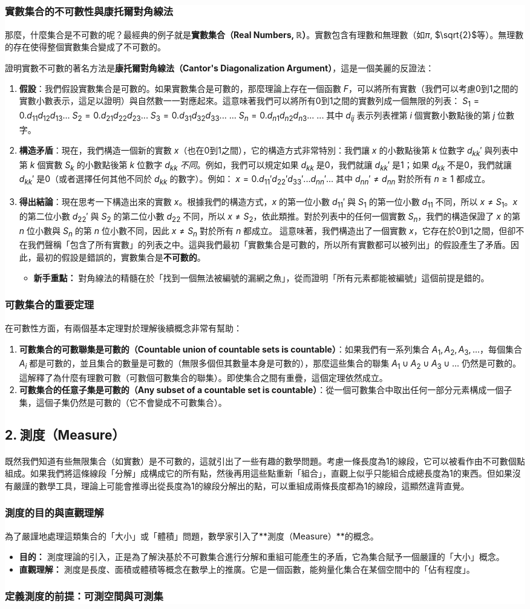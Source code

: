 ### 實數集合的不可數性與康托爾對角線法

那麼，什麼集合是不可數的呢？最經典的例子就是**實數集合（Real Numbers, $\mathbb{R}$）**。實數包含有理數和無理數（如$\pi$, $\sqrt{2}$等）。無理數的存在使得整個實數集合變成了不可數的。

證明實數不可數的著名方法是**康托爾對角線法（Cantor's Diagonalization Argument）**，這是一個美麗的反證法：

1.  **假設**：我們假設實數集合是可數的。如果實數集合是可數的，那麼理論上存在一個函數 $F$，可以將所有實數（我們可以考慮0到1之間的實數小數表示，這足以證明）與自然數一一對應起來。這意味著我們可以將所有0到1之間的實數列成一個無限的列表：
    $S_1 = 0.d_{11} d_{12} d_{13} ...$
    $S_2 = 0.d_{21} d_{22} d_{23} ...$
    $S_3 = 0.d_{31} d_{32} d_{33} ...$
    $...$
    $S_n = 0.d_{n1} d_{n2} d_{n3} ...$
    $...$
    其中 $d_{ij}$ 表示列表裡第 $i$ 個實數小數點後的第 $j$ 位數字。

2.  **構造矛盾**：現在，我們構造一個新的實數 $x$（也在0到1之間），它的構造方式非常特別：我們讓 $x$ 的小數點後第 $k$ 位數字 $d_{kk}'$ 與列表中第 $k$ 個實數 $S_k$ 的小數點後第 $k$ 位數字 $d_{kk}$ *不同*。例如，我們可以規定如果 $d_{kk}$ 是0，我們就讓 $d_{kk}'$ 是1；如果 $d_{kk}$ 不是0，我們就讓 $d_{kk}'$ 是0（或者選擇任何其他不同於 $d_{kk}$ 的數字）。例如：
    $x = 0.d_{11}' d_{22}' d_{33}' ... d_{nn}' ...$
    其中 $d_{nn}' \neq d_{nn}$ 對於所有 $n \ge 1$ 都成立。

3.  **得出結論**：現在思考一下構造出來的實數 $x$。根據我們的構造方式，$x$ 的第一位小數 $d_{11}'$ 與 $S_1$ 的第一位小數 $d_{11}$ 不同，所以 $x \neq S_1$。$x$ 的第二位小數 $d_{22}'$ 與 $S_2$ 的第二位小數 $d_{22}$ 不同，所以 $x \neq S_2$，依此類推。對於列表中的任何一個實數 $S_n$，我們的構造保證了 $x$ 的第 $n$ 位小數與 $S_n$ 的第 $n$ 位小數不同，因此 $x \neq S_n$ 對於所有 $n$ 都成立。
    這意味著，我們構造出了一個實數 $x$，它存在於0到1之間，但卻不在我們聲稱「包含了所有實數」的列表之中。這與我們最初「實數集合是可數的，所以所有實數都可以被列出」的假設產生了矛盾。因此，最初的假設是錯誤的，實數集合是**不可數的**。
    *   **新手重點：** 對角線法的精髓在於「找到一個無法被編號的漏網之魚」，從而證明「所有元素都能被編號」這個前提是錯的。

### 可數集合的重要定理

在可數性方面，有兩個基本定理對於理解後續概念非常有幫助：

1.  **可數集合的可數聯集是可數的（Countable union of countable sets is countable）**：如果我們有一系列集合 $A_1, A_2, A_3, ...$，每個集合 $A_i$ 都是可數的，並且集合的數量是可數的（無限多個但其數量本身是可數的），那麼這些集合的聯集 $A_1 \cup A_2 \cup A_3 \cup ...$ 仍然是可數的。這解釋了為什麼有理數可數（可數個可數集合的聯集）。即使集合之間有重疊，這個定理依然成立。
2.  **可數集合的任意子集是可數的（Any subset of a countable set is countable）**：從一個可數集合中取出任何一部分元素構成一個子集，這個子集仍然是可數的（它不會變成不可數集合）。

## 2. 測度（Measure）

既然我們知道有些無限集合（如實數）是不可數的，這就引出了一些有趣的數學問題。考慮一條長度為1的線段，它可以被看作由不可數個點組成。如果我們將這條線段「分解」成構成它的所有點，然後再用這些點重新「組合」，直觀上似乎只能組合成總長度為1的東西。但如果沒有嚴謹的數學工具，理論上可能會推導出從長度為1的線段分解出的點，可以重組成兩條長度都為1的線段，這顯然違背直覺。

### 測度的目的與直觀理解

為了嚴謹地處理這類集合的「大小」或「體積」問題，數學家引入了**測度（Measure）**的概念。
*   **目的：** 測度理論的引入，正是為了解決基於不可數集合進行分解和重組可能產生的矛盾，它為集合賦予一個嚴謹的「大小」概念。
*   **直觀理解：** 測度是長度、面積或體積等概念在數學上的推廣。它是一個函數，能夠量化集合在某個空間中的「佔有程度」。

### 定義測度的前提：可測空間與可測集
